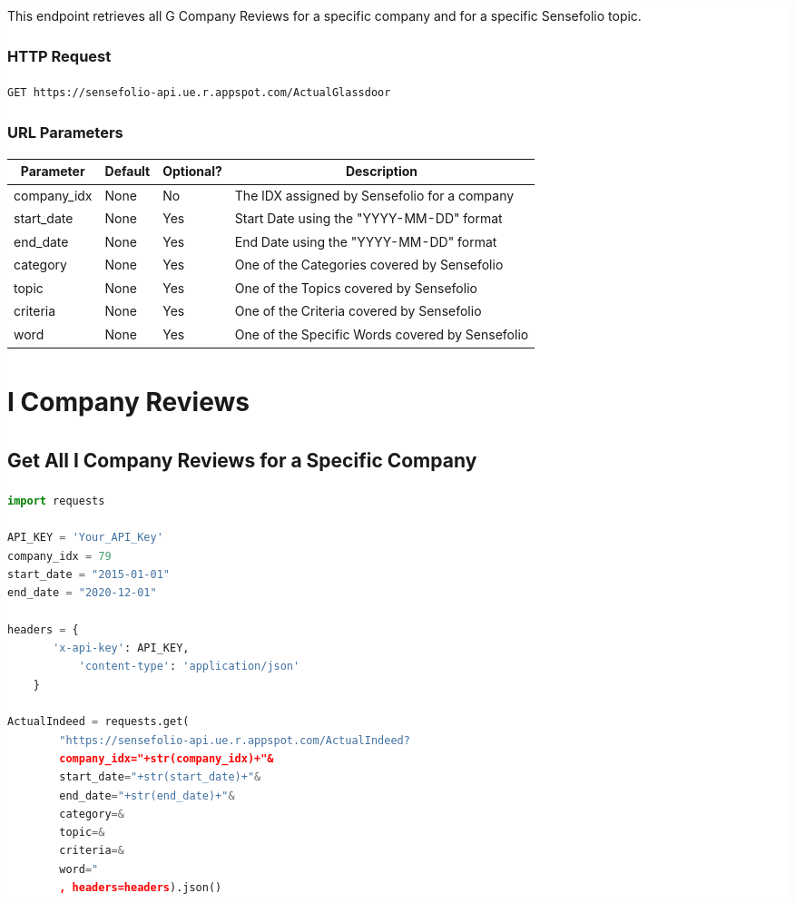 This endpoint retrieves all G Company Reviews for a specific company and for a specific Sensefolio topic.


### HTTP Request

`GET https://sensefolio-api.ue.r.appspot.com/ActualGlassdoor`

### URL Parameters

Parameter | Default | Optional? | Description
--------- | ------- | ----------- | -----------
company_idx | None | No | The IDX assigned by Sensefolio for a company
start_date | None | Yes |Start Date using the "YYYY-MM-DD" format
end_date | None | Yes |End Date using the "YYYY-MM-DD" format
category | None | Yes | One of the Categories covered by Sensefolio
topic | None | Yes | One of the Topics covered by Sensefolio
criteria | None | Yes | One of the Criteria covered by Sensefolio
word | None | Yes | One of the Specific Words covered by Sensefolio





# I Company Reviews

## Get All I Company Reviews for a Specific Company

```python
import requests

API_KEY = 'Your_API_Key'
company_idx = 79
start_date = "2015-01-01"
end_date = "2020-12-01"

headers = {
	   'x-api-key': API_KEY,
           'content-type': 'application/json'
	}

ActualIndeed = requests.get(
        "https://sensefolio-api.ue.r.appspot.com/ActualIndeed?
        company_idx="+str(company_idx)+"&
        start_date="+str(start_date)+"&
        end_date="+str(end_date)+"&
        category=&
        topic=&
        criteria=&
        word="
        , headers=headers).json()
```
